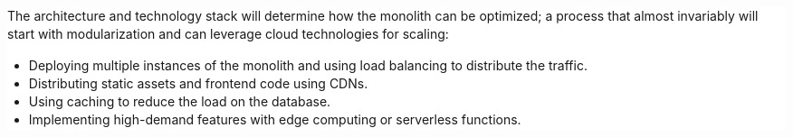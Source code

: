 The architecture and technology stack will determine how the monolith can be optimized; a process that almost invariably will start with  modularization and can leverage cloud technologies for scaling:

-   Deploying multiple instances of the monolith and using load balancing to distribute the traffic.
-   Distributing static assets and frontend code using CDNs.
-   Using caching to reduce the load on the database.
-   Implementing high-demand features with edge computing or serverless functions.
